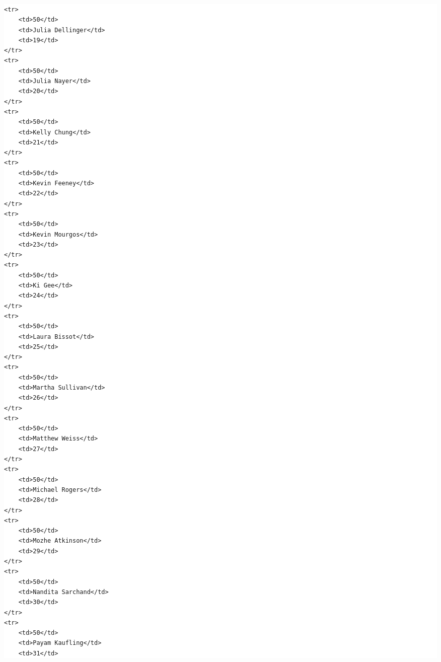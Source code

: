     <tr>
        <td>50</td>
        <td>Julia Dellinger</td>
        <td>19</td>
    </tr>
    <tr>
        <td>50</td>
        <td>Julia Nayer</td>
        <td>20</td>
    </tr>
    <tr>
        <td>50</td>
        <td>Kelly Chung</td>
        <td>21</td>
    </tr>
    <tr>
        <td>50</td>
        <td>Kevin Feeney</td>
        <td>22</td>
    </tr>
    <tr>
        <td>50</td>
        <td>Kevin Mourgos</td>
        <td>23</td>
    </tr>
    <tr>
        <td>50</td>
        <td>Ki Gee</td>
        <td>24</td>
    </tr>
    <tr>
        <td>50</td>
        <td>Laura Bissot</td>
        <td>25</td>
    </tr>
    <tr>
        <td>50</td>
        <td>Martha Sullivan</td>
        <td>26</td>
    </tr>
    <tr>
        <td>50</td>
        <td>Matthew Weiss</td>
        <td>27</td>
    </tr>
    <tr>
        <td>50</td>
        <td>Michael Rogers</td>
        <td>28</td>
    </tr>
    <tr>
        <td>50</td>
        <td>Mozhe Atkinson</td>
        <td>29</td>
    </tr>
    <tr>
        <td>50</td>
        <td>Nandita Sarchand</td>
        <td>30</td>
    </tr>
    <tr>
        <td>50</td>
        <td>Payam Kaufling</td>
        <td>31</td>